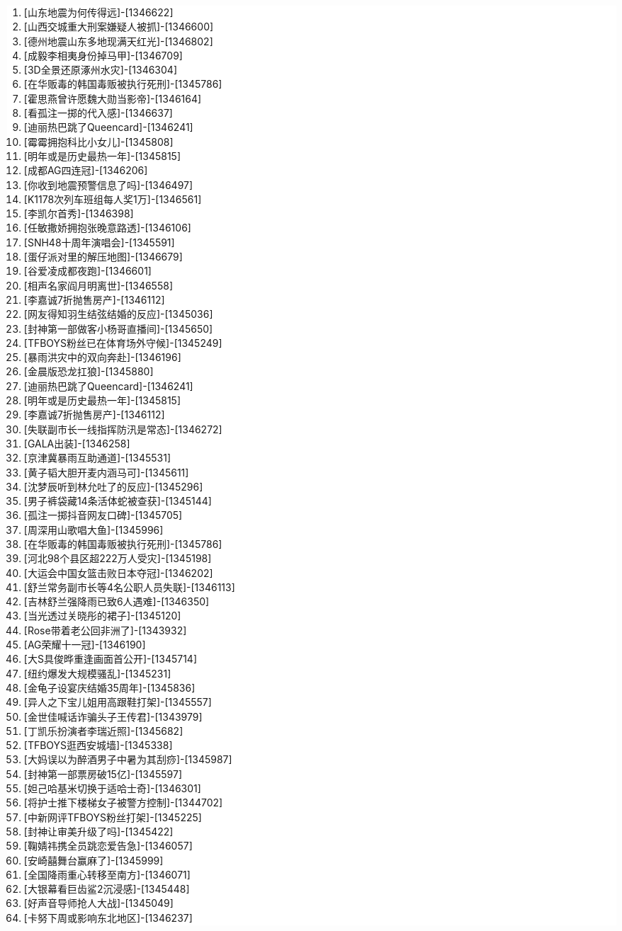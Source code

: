 1. [山东地震为何传得远]-[1346622]
1. [山西交城重大刑案嫌疑人被抓]-[1346600]
1. [德州地震山东多地现满天红光]-[1346802]
1. [成毅李相夷身份掉马甲]-[1346709]
1. [3D全景还原涿州水灾]-[1346304]
1. [在华贩毒的韩国毒贩被执行死刑]-[1345786]
1. [霍思燕曾许愿魏大勋当影帝]-[1346164]
1. [看孤注一掷的代入感]-[1346637]
1. [迪丽热巴跳了Queencard]-[1346241]
1. [霉霉拥抱科比小女儿]-[1345808]
1. [明年或是历史最热一年]-[1345815]
1. [成都AG四连冠]-[1346206]
1. [你收到地震预警信息了吗]-[1346497]
1. [K1178次列车班组每人奖1万]-[1346561]
1. [李凯尔首秀]-[1346398]
1. [任敏撒娇拥抱张晚意路透]-[1346106]
1. [SNH48十周年演唱会]-[1345591]
1. [蛋仔派对里的解压地图]-[1346679]
1. [谷爱凌成都夜跑]-[1346601]
1. [相声名家阎月明离世]-[1346558]
1. [李嘉诚7折抛售房产]-[1346112]
1. [网友得知羽生结弦结婚的反应]-[1345036]
1. [封神第一部做客小杨哥直播间]-[1345650]
1. [TFBOYS粉丝已在体育场外守候]-[1345249]
1. [暴雨洪灾中的双向奔赴]-[1346196]
1. [金晨版恐龙扛狼]-[1345880]
1. [迪丽热巴跳了Queencard]-[1346241]
1. [明年或是历史最热一年]-[1345815]
1. [李嘉诚7折抛售房产]-[1346112]
1. [失联副市长一线指挥防汛是常态]-[1346272]
1. [GALA出装]-[1346258]
1. [京津冀暴雨互助通道]-[1345531]
1. [黄子韬大胆开麦内涵马可]-[1345611]
1. [沈梦辰听到林允吐了的反应]-[1345296]
1. [男子裤袋藏14条活体蛇被查获]-[1345144]
1. [孤注一掷抖音网友口碑]-[1345705]
1. [周深用山歌唱大鱼]-[1345996]
1. [在华贩毒的韩国毒贩被执行死刑]-[1345786]
1. [河北98个县区超222万人受灾]-[1345198]
1. [大运会中国女篮击败日本夺冠]-[1346202]
1. [舒兰常务副市长等4名公职人员失联]-[1346113]
1. [吉林舒兰强降雨已致6人遇难]-[1346350]
1. [当光透过关晓彤的裙子]-[1345120]
1. [Rose带着老公回非洲了]-[1343932]
1. [AG荣耀十一冠]-[1346190]
1. [大S具俊晔重逢画面首公开]-[1345714]
1. [纽约爆发大规模骚乱]-[1345231]
1. [金龟子设宴庆结婚35周年]-[1345836]
1. [异人之下宝儿姐用高跟鞋打架]-[1345557]
1. [金世佳喊话诈骗头子王传君]-[1343979]
1. [丁凯乐扮演者李瑞近照]-[1345682]
1. [TFBOYS逛西安城墙]-[1345338]
1. [大妈误以为醉酒男子中暑为其刮痧]-[1345987]
1. [封神第一部票房破15亿]-[1345597]
1. [妲己哈基米切换于适哈士奇]-[1346301]
1. [将护士推下楼梯女子被警方控制]-[1344702]
1. [中新网评TFBOYS粉丝打架]-[1345225]
1. [封神让审美升级了吗]-[1345422]
1. [鞠婧祎携全员跳恋爱告急]-[1346057]
1. [安崎囍舞台赢麻了]-[1345999]
1. [全国降雨重心转移至南方]-[1346071]
1. [大银幕看巨齿鲨2沉浸感]-[1345448]
1. [好声音导师抢人大战]-[1345049]
1. [卡努下周或影响东北地区]-[1346237]